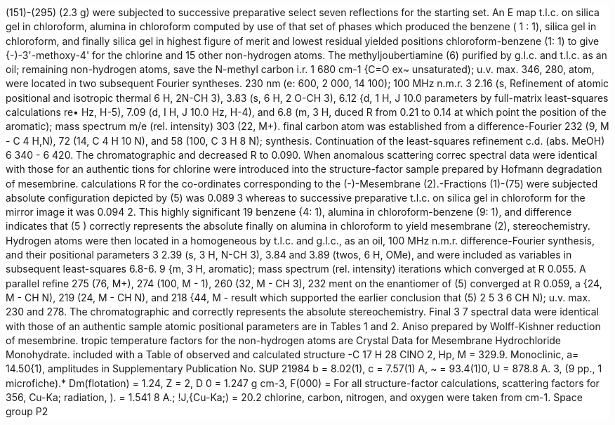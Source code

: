(151)-(295) (2.3 g) were subjected to successive preparative select seven reflections for the starting set. An E map
t.l.c. on silica gel in chloroform, alumina in chloroform computed by use of that set of phases which produced the
benzene ( 1 : 1), silica gel in chloroform, and finally silica gel in highest figure of merit and lowest residual yielded positions
chloroform-benzene (1: 1) to give {-)-3'-methoxy-4' for the chlorine and 15 other non-hydrogen atoms. The
methyljoubertiamine (6) purified by g.l.c. and t.l.c. as an oil; remaining non-hydrogen atoms, save the N-methyl carbon
i.r. 1 680 cm-1 {C=O ex~ unsaturated); u.v. max. 346, 280, atom, were located in two subsequent Fourier syntheses.
230 nm (e: 600, 2 000, 14 100); 100 MHz n.m.r. 3 2.16 (s, Refinement of atomic positional and isotropic thermal
6 H, 2N-CH 3), 3.83 (s, 6 H, 2 O-CH 3), 6.12 {d, 1 H, J 10.0 parameters by full-matrix least-squares calculations re•
Hz, H-5), 7.09 (d, I H, J 10.0 Hz, H-4), and 6.8 (m, 3 H, duced R from 0.21 to 0.14 at which point the position of the
aromatic); mass spectrum m/e (rel. intensity) 303 (22, M+). final carbon atom was established from a difference-Fourier
232 (9, M - C 4 H,N), 72 (14, C 4 H 10 N), and 58 (100, C 3 H 8 N); synthesis. Continuation of the least-squares refinement
c.d. (abs. MeOH) 6 340 - 6 420. The chromatographic and decreased R to 0.090. When anomalous scattering correc
spectral data were identical with those for an authentic tions for chlorine were introduced into the structure-factor
sample prepared by Hofmann degradation of mesembrine. calculations R for the co-ordinates corresponding to the
(-)-Mesembrane (2).-Fractions (1)-(75) were subjected absolute configuration depicted by (5) was 0.089 3 whereas
to successive preparative t.l.c. on silica gel in chloroform for the mirror image it was 0.094 2. This highly significant 19
benzene {4: 1), alumina in chloroform-benzene (9: 1), and difference indicates that (5 ) correctly represents the absolute
finally on alumina in chloroform to yield mesembrane (2), stereochemistry. Hydrogen atoms were then located in a
homogeneous by t.l.c. and g.l.c., as an oil, 100 MHz n.m.r. difference-Fourier synthesis, and their positional parameters
3 2.39 (s, 3 H, N-CH 3), 3.84 and 3.89 (twos, 6 H, OMe), and were included as variables in subsequent least-squares
6.8-6. 9 {m, 3 H, aromatic); mass spectrum (rel. intensity) iterations which converged at R 0.055. A parallel refine
275 (76, M+), 274 (100, M - 1), 260 (32, M - CH 3), 232 ment on the enantiomer of (5) converged at R 0.059, a
{24, M - CH N), 219 (24, M - CH N), and 218 {44, M - result which supported the earlier conclusion that (5)
2 5 3 6 CH N); u.v. max. 230 and 278. The chromatographic and correctly represents the absolute stereochemistry. Final
3 7
spectral data were identical with those of an authentic sample atomic positional parameters are in Tables 1 and 2. Aniso
prepared by Wolff-Kishner reduction of mesembrine. tropic temperature factors for the non-hydrogen atoms are
Crystal Data for Mesembrane Hydrochloride Monohydrate. included with a Table of observed and calculated structure
-C 17 H 28 ClNO 2, Hp, M = 329.9. Monoclinic, a= 14.50{1), amplitudes in Supplementary Publication No. SUP 21984
b = 8.02(1), c = 7.57(1) A, ~ = 93.4(1)0, U = 878.8 A. 3, (9 pp., 1 microfiche).*
Dm(flotation) = 1.24, Z = 2, D
0
= 1.247 g cm-3, F(000) = For all structure-factor calculations, scattering factors for
356, Cu-Ka; radiation, ). = 1.541 8 A.; !J,{Cu-Ka;) = 20.2 chlorine, carbon, nitrogen, and oxygen were taken from
cm-1. Space group P2